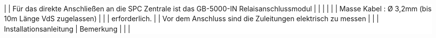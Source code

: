|                                                                                                                                                                                                                                                                                                                                                                                                                                                                                                                                                                                                                                                                                                                                                                                                                         | Für das direkte Anschließen an die SPC Zentrale ist das GB-5000-IN Relaisanschlussmodul                                                                                           |                                                                                                                      |                                                                                                         |
|                                                                                                                                                                                                                                                                                                                                                                                                                                                                                                                                                                                                                                                                                                                                                                                                                         |                                                                                                                                                                                   | Masse Kabel : Ø 3,2mm (bis 10m Länge VdS zugelassen)                                                                 |                                                                                                         |
| erforderlich.                                                                                                                                                                                                                                                                                                                                                                                                                                                                                                                                                                                                                                                                                                                                                                                                           |                                                                                                                                                                                   | Vor dem Anschluss sind die Zuleitungen elektrisch zu messen                                                          |                                                                                                         |
| Installationsanleitung                                                                                                                                                                                                                                                                                                                                                                                                                                                                                                                                                                                                                                                                                                                                                                                                  | Bemerkung                                                                                                                                                                         |                                                                                                                      |                                                                                                         |